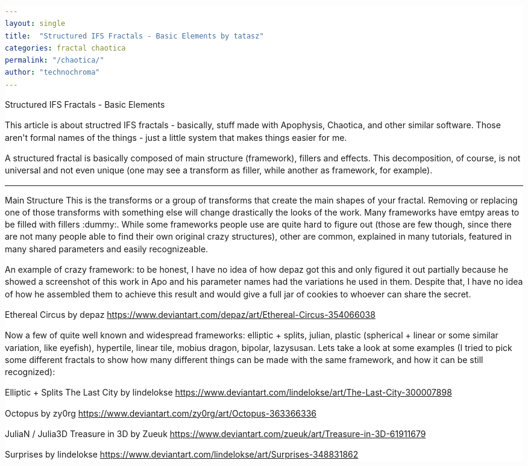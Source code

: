 ```yaml
---
layout: single
title:  "Structured IFS Fractals - Basic Elements by tatasz"
categories: fractal chaotica
permalink: "/chaotica/"
author: "technochroma"
---
```


Structured IFS Fractals - Basic Elements

This article is about structred IFS fractals - basically, stuff made with Apophysis, Chaotica, and other similar software. Those aren't formal names of the things - just a little system that makes things easier for me.

A structured fractal is basically composed of main structure (framework), fillers and effects.
This decomposition, of course, is not universal and not even unique (one may see a transform as filler, while another as framework, for example).

---

Main Structure
This is the transforms or a group of transforms that create the main shapes of your fractal. Removing or replacing one of those transforms with something else will change drastically the looks of the work. Many frameworks have emtpy areas to be filled with fillers :dummy:.
While some frameworks people use are quite hard to figure out (those are few though, since there are not many people able to find their own original crazy structures), other are common, explained in many tutorials, featured in many shared parameters and easily recognizeable.

An example of crazy framework: to be honest, I have no idea of how depaz got this and only figured it out partially because he showed a screenshot of this work in Apo and his parameter names had the variations he used in them. Despite that, I have no idea of how he assembled them to achieve this result and would give a full jar of cookies to whoever can share the secret.

Ethereal Circus by depaz
https://www.deviantart.com/depaz/art/Ethereal-Circus-354066038

Now a few of quite well known and widespread frameworks: elliptic + splits, julian, plastic (spherical + linear or some similar variation, like eyefish), hypertile, linear tile, mobius dragon, bipolar, lazysusan. Lets take a look at some examples (I tried to pick some different fractals to show how many different things can be made with the same framework, and how it can be still recognized):

Elliptic + Splits
The Last City by lindelokse
https://www.deviantart.com/lindelokse/art/The-Last-City-300007898

 Octopus by zy0rg
https://www.deviantart.com/zy0rg/art/Octopus-363366336

JuliaN / Julia3D
Treasure in 3D by Zueuk
https://www.deviantart.com/zueuk/art/Treasure-in-3D-61911679

 Surprises by lindelokse
 https://www.deviantart.com/lindelokse/art/Surprises-348831862
